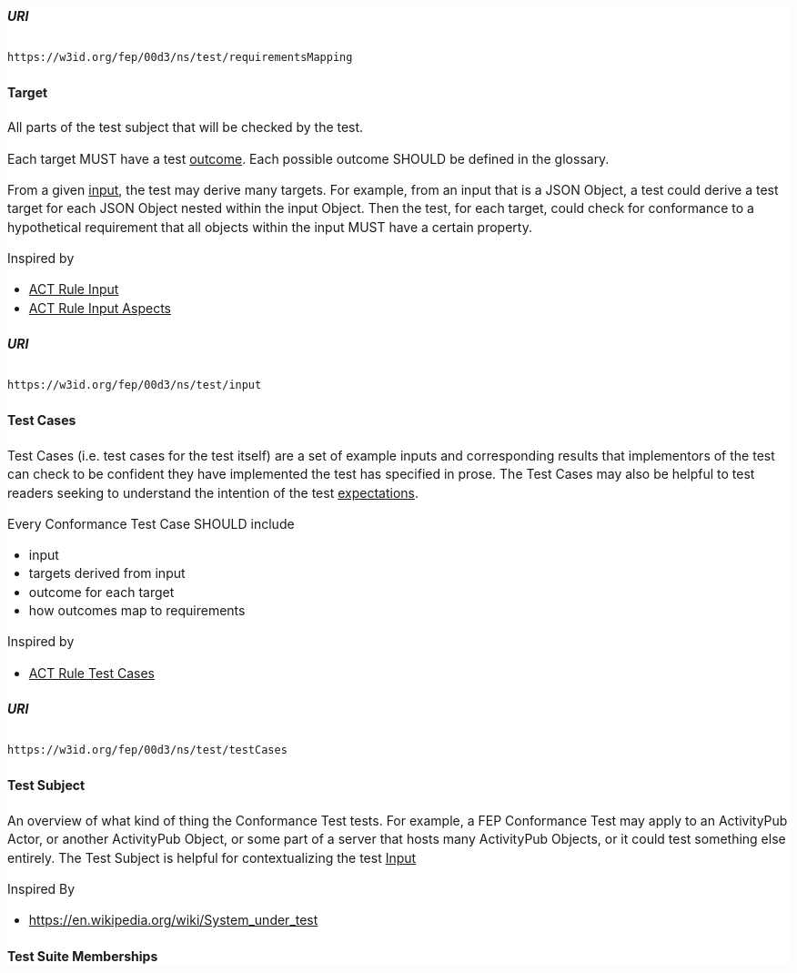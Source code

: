 ##### URI

`https://w3id.org/fep/00d3/ns/test/requirementsMapping`

#### Target

All parts of the test subject that will be checked by the test.

Each target MUST have a test [outcome](#outcome). Each possible outcome SHOULD be defined in the glossary.

From a given [input](#input), the test may derive many targets. For example, from an input that is a JSON Object, a test could derive a test target for each JSON Object nested within the input Object. Then the test, for each target, could check for conformance to a hypothetical requirement that all objects within the input MUST have a certain property.


Inspired by
* [ACT Rule Input](https://www.w3.org/TR/act-rules-format/#input)
* [ACT Rule Input Aspects](https://www.w3.org/TR/act-rules-format/#input-aspects)

##### URI

`https://w3id.org/fep/00d3/ns/test/input`

#### Test Cases

Test Cases (i.e. test cases for the test itself) are a set of example inputs and corresponding results that implementors of the test can check to be confident they have implemented the test has specified in prose. The Test Cases may also be helpful to test readers seeking to understand the intention of the test [expectations](#expectations).

Every Conformance Test Case SHOULD include
* input
* targets derived from input
* outcome for each target
* how outcomes map to requirements

Inspired by
* [ACT Rule Test Cases](https://www.w3.org/TR/act-rules-format/#test-cases)

##### URI

`https://w3id.org/fep/00d3/ns/test/testCases`

#### Test Subject

An overview of what kind of thing the Conformance Test tests. For example, a FEP Conformance Test may apply to an ActivityPub Actor, or another ActivityPub Object, or some part of a server that hosts many ActivityPub Objects, or it could test something else entirely. The Test Subject is helpful for contextualizing the test [Input](#input)

Inspired By

* https://en.wikipedia.org/wiki/System_under_test

#### Test Suite Memberships
